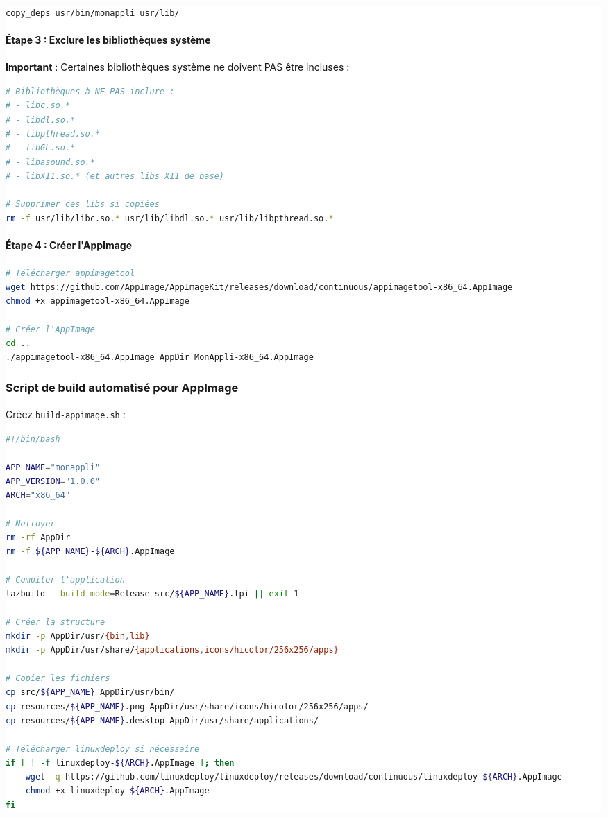 ```bash
copy_deps usr/bin/monappli usr/lib/
```

#### Étape 3 : Exclure les bibliothèques système

**Important** : Certaines bibliothèques système ne doivent PAS être incluses :

```bash
# Bibliothèques à NE PAS inclure :
# - libc.so.*
# - libdl.so.*
# - libpthread.so.*
# - libGL.so.*
# - libasound.so.*
# - libX11.so.* (et autres libs X11 de base)

# Supprimer ces libs si copiées
rm -f usr/lib/libc.so.* usr/lib/libdl.so.* usr/lib/libpthread.so.*
```

#### Étape 4 : Créer l'AppImage

```bash
# Télécharger appimagetool
wget https://github.com/AppImage/AppImageKit/releases/download/continuous/appimagetool-x86_64.AppImage
chmod +x appimagetool-x86_64.AppImage

# Créer l'AppImage
cd ..
./appimagetool-x86_64.AppImage AppDir MonAppli-x86_64.AppImage
```

### Script de build automatisé pour AppImage

Créez `build-appimage.sh` :

```bash
#!/bin/bash

APP_NAME="monappli"
APP_VERSION="1.0.0"
ARCH="x86_64"

# Nettoyer
rm -rf AppDir
rm -f ${APP_NAME}-${ARCH}.AppImage

# Compiler l'application
lazbuild --build-mode=Release src/${APP_NAME}.lpi || exit 1

# Créer la structure
mkdir -p AppDir/usr/{bin,lib}
mkdir -p AppDir/usr/share/{applications,icons/hicolor/256x256/apps}

# Copier les fichiers
cp src/${APP_NAME} AppDir/usr/bin/
cp resources/${APP_NAME}.png AppDir/usr/share/icons/hicolor/256x256/apps/
cp resources/${APP_NAME}.desktop AppDir/usr/share/applications/

# Télécharger linuxdeploy si nécessaire
if [ ! -f linuxdeploy-${ARCH}.AppImage ]; then
    wget -q https://github.com/linuxdeploy/linuxdeploy/releases/download/continuous/linuxdeploy-${ARCH}.AppImage
    chmod +x linuxdeploy-${ARCH}.AppImage
fi
```